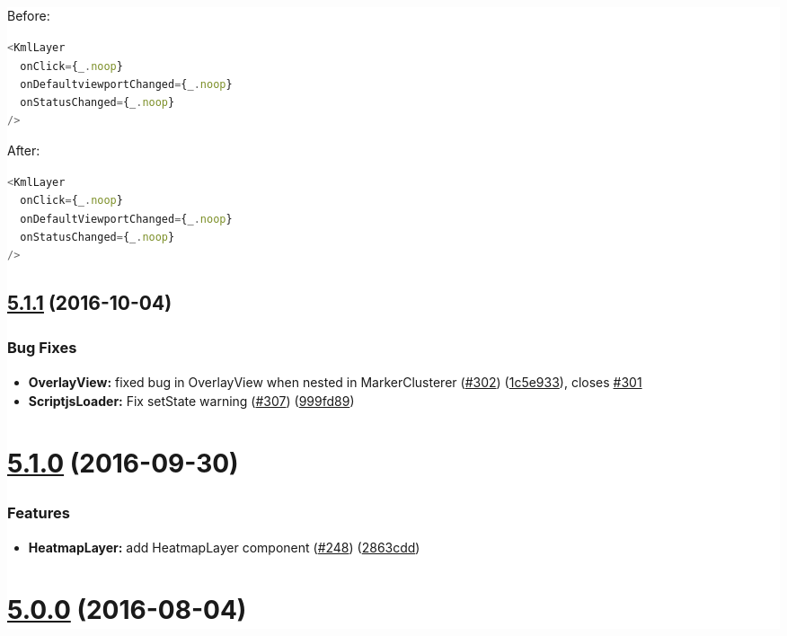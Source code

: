 Before:

```js
<KmlLayer
  onClick={_.noop}
  onDefaultviewportChanged={_.noop}
  onStatusChanged={_.noop}
/>
```

After:

```js
<KmlLayer
  onClick={_.noop}
  onDefaultViewportChanged={_.noop}
  onStatusChanged={_.noop}
/>
```



<a name="5.1.1"></a>
## [5.1.1](https://github.com/syncromatics/react-google-maps/compare/v5.1.0...v5.1.1) (2016-10-04)


### Bug Fixes

* **OverlayView:** fixed bug in OverlayView when nested in MarkerClusterer ([#302](https://github.com/syncromatics/react-google-maps/issues/302)) ([1c5e933](https://github.com/syncromatics/react-google-maps/commit/1c5e933)), closes [#301](https://github.com/syncromatics/react-google-maps/issues/301)
* **ScriptjsLoader:** Fix setState warning ([#307](https://github.com/syncromatics/react-google-maps/issues/307)) ([999fd89](https://github.com/syncromatics/react-google-maps/commit/999fd89))



<a name="5.1.0"></a>
# [5.1.0](https://github.com/syncromatics/react-google-maps/compare/v5.0.0...v5.1.0) (2016-09-30)


### Features

* **HeatmapLayer:** add HeatmapLayer component ([#248](https://github.com/syncromatics/react-google-maps/issues/248)) ([2863cdd](https://github.com/syncromatics/react-google-maps/commit/2863cdd))



<a name="5.0.0"></a>
# [5.0.0](https://github.com/syncromatics/react-google-maps/compare/v4.11.0...v5.0.0) (2016-08-04)

